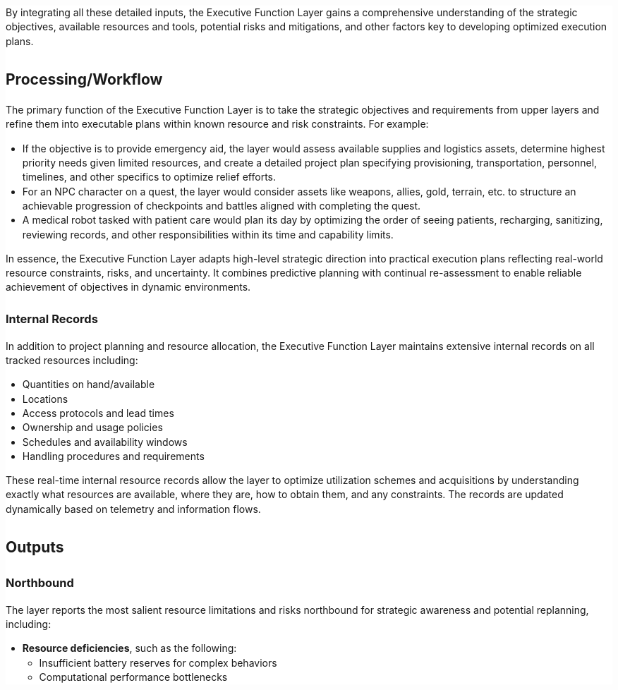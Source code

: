By integrating all these detailed inputs, the Executive Function Layer gains a comprehensive understanding of the strategic objectives, available resources and tools, potential risks and mitigations, and other factors key to developing optimized execution plans.

## Processing/Workflow

The primary function of the Executive Function Layer is to take the strategic objectives and requirements from upper layers and refine them into executable plans within known resource and risk constraints. For example:

- If the objective is to provide emergency aid, the layer would assess available supplies and logistics assets, determine highest priority needs given limited resources, and create a detailed project plan specifying provisioning, transportation, personnel, timelines, and other specifics to optimize relief efforts.
- For an NPC character on a quest, the layer would consider assets like weapons, allies, gold, terrain, etc. to structure an achievable progression of checkpoints and battles aligned with completing the quest.
- A medical robot tasked with patient care would plan its day by optimizing the order of seeing patients, recharging, sanitizing, reviewing records, and other responsibilities within its time and capability limits.

In essence, the Executive Function Layer adapts high-level strategic direction into practical execution plans reflecting real-world resource constraints, risks, and uncertainty. It combines predictive planning with continual re-assessment to enable reliable achievement of objectives in dynamic environments.

### Internal Records

In addition to project planning and resource allocation, the Executive Function Layer maintains extensive internal records on all tracked resources including:

- Quantities on hand/available
- Locations
- Access protocols and lead times
- Ownership and usage policies
- Schedules and availability windows
- Handling procedures and requirements

These real-time internal resource records allow the layer to optimize utilization schemes and acquisitions by understanding exactly what resources are available, where they are, how to obtain them, and any constraints. The records are updated dynamically based on telemetry and information flows.

## Outputs

### Northbound

The layer reports the most salient resource limitations and risks northbound for strategic awareness and potential replanning, including:

- **Resource deficiencies**, such as the following:
  - Insufficient battery reserves for complex behaviors 
  - Computational performance bottlenecks
